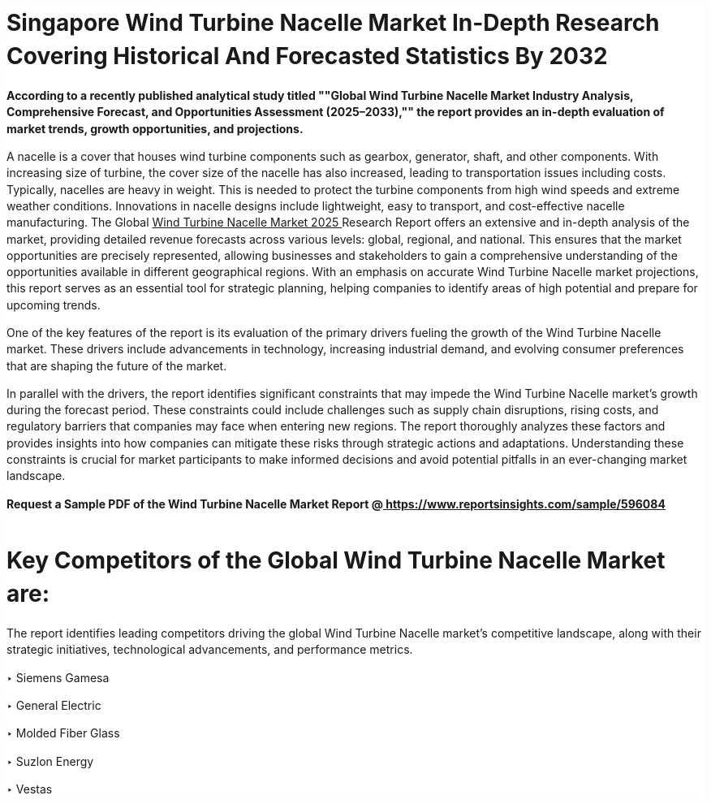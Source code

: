 # Singapore Wind Turbine Nacelle Market In-Depth Research Covering Historical And Forecasted Statistics By 2032

<strong>According to a recently published analytical study titled ""Global Wind Turbine Nacelle Market Industry Analysis, Comprehensive Forecast, and Opportunities Assessment (2025–2033),"" the report provides an in-depth evaluation of market trends, growth opportunities, and projections.</strong>

A nacelle is a cover that houses wind turbine components such as gearbox, generator, shaft, and other components. With increasing size of turbine, the cover size of the nacelle has also increased, leading to transportation issues including costs. Typically, nacelles are heavy in weight. This is needed to protect the turbine components from high wind speeds and extreme weather conditions. Innovations in nacelle designs include lightweight, easy to transport, and cost-effective nacelle manufacturing. The Global <a href=https://www.reportsinsights.com/sample/596084>Wind Turbine Nacelle Market 2025 </a> Research Report offers an extensive and in-depth analysis of the market, providing detailed revenue forecasts across various levels: global, regional, and national. This ensures that the market opportunities are precisely represented, allowing businesses and stakeholders to gain a comprehensive understanding of the opportunities available in different geographical regions. With an emphasis on accurate Wind Turbine Nacelle market projections, this report serves as an essential tool for strategic planning, helping companies to identify areas of high potential and prepare for upcoming trends.

One of the key features of the report is its evaluation of the primary drivers fueling the growth of the Wind Turbine Nacelle market. These drivers include advancements in technology, increasing industrial demand, and evolving consumer preferences that are shaping the future of the market. 

In parallel with the drivers, the report identifies significant constraints that may impede the Wind Turbine Nacelle market’s growth during the forecast period. These constraints could include challenges such as supply chain disruptions, rising costs, and regulatory barriers that companies may face when entering new regions. The report thoroughly analyzes these factors and provides insights into how companies can mitigate these risks through strategic actions and adaptations. Understanding these constraints is crucial for market participants to make informed decisions and avoid potential pitfalls in an ever-changing market landscape.

<strong>Request a Sample PDF of the Wind Turbine Nacelle Market Report </strong><strong>@<a href=https://www.reportsinsights.com/sample/596084> https://www.reportsinsights.com/sample/596084</a></strong></font>

# <strong>Key Competitors of the Global Wind Turbine Nacelle Market are:</strong>

The report identifies leading competitors driving the global Wind Turbine Nacelle market’s competitive landscape, along with their strategic initiatives, technological advancements, and performance metrics.

‣ Siemens Gamesa

‣ General Electric

‣ Molded Fiber Glass

‣ Suzlon Energy

‣ Vestas
